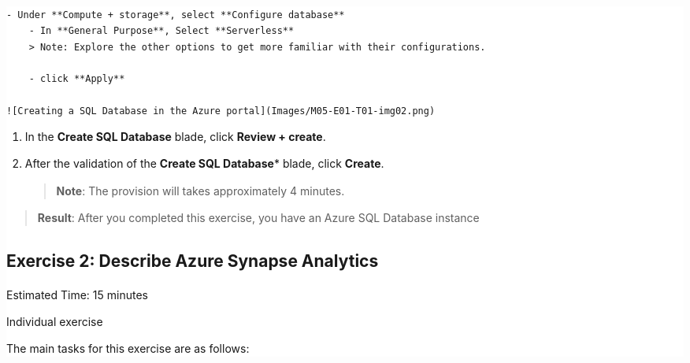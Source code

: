     - Under **Compute + storage**, select **Configure database**
        - In **General Purpose**, Select **Serverless**
        > Note: Explore the other options to get more familiar with their configurations.
        
        - click **Apply**

    ![Creating a SQL Database in the Azure portal](Images/M05-E01-T01-img02.png)

1. In the **Create SQL Database** blade, click **Review + create**.

1. After the validation of the **Create SQL Database*** blade, click **Create**.

   > **Note**: The provision will takes approximately 4 minutes.

> **Result**: After you completed this exercise, you have an Azure SQL Database instance

## Exercise 2: Describe Azure Synapse Analytics
  
Estimated Time: 15 minutes

Individual exercise
  
The main tasks for this exercise are as follows:
